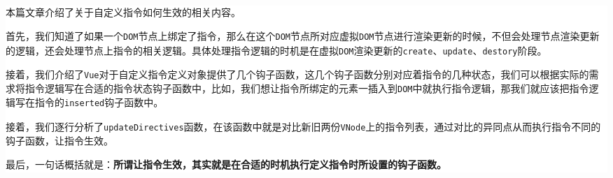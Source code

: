本篇文章介绍了关于自定义指令如何生效的相关内容。

首先，我们知道了如果一个`DOM`节点上绑定了指令，那么在这个`DOM`节点所对应虚拟`DOM`节点进行渲染更新的时候，不但会处理节点渲染更新的逻辑，还会处理节点上指令的相关逻辑。具体处理指令逻辑的时机是在虚拟`DOM`渲染更新的`create`、`update`、`destory`阶段。

接着，我们介绍了`Vue`对于自定义指令定义对象提供了几个钩子函数，这几个钩子函数分别对应着指令的几种状态，我们可以根据实际的需求将指令逻辑写在合适的指令状态钩子函数中，比如，我们想让指令所绑定的元素一插入到`DOM`中就执行指令逻辑，那我们就应该把指令逻辑写在指令的`inserted`钩子函数中。

接着，我们逐行分析了`updateDirectives`函数，在该函数中就是对比新旧两份`VNode`上的指令列表，通过对比的异同点从而执行指令不同的钩子函数，让指令生效。

最后，一句话概括就是：**所谓让指令生效，其实就是在合适的时机执行定义指令时所设置的钩子函数。**
